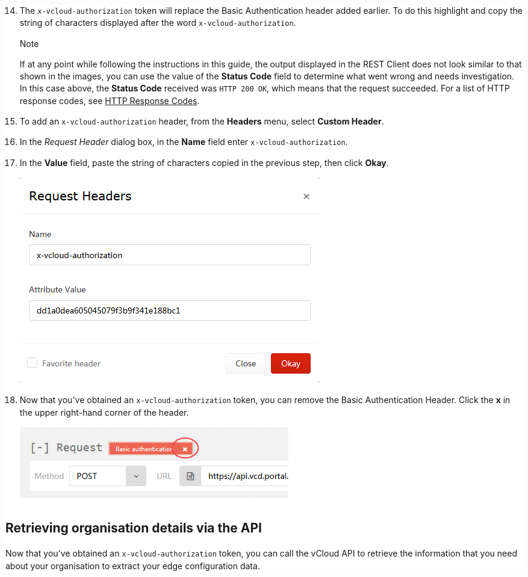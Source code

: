 14. The `x-vcloud-authorization` token will replace the Basic Authentication header added earlier. To do this highlight and copy the string of characters displayed after the word `x-vcloud-authorization`.

    > [!NOTE]
    > If at any point while following the instructions in this guide, the output displayed in the REST Client does not look similar to that shown in the images, you can use the value of the **Status Code** field to determine what went wrong and needs investigation. In this case above, the **Status Code** received was `HTTP 200 OK`, which means that the request succeeded. For a list of HTTP response codes, see [HTTP Response Codes](https://developer.mozilla.org/en-US/docs/Web/HTTP/Status).

15. To add an `x-vcloud-authorization` header, from the **Headers** menu, select **Custom Header**.

16. In the *Request Header* dialog box, in the **Name** field enter `x-vcloud-authorization`.

17. In the **Value** field, paste the string of characters copied in the previous step, then click **Okay**.

    ![Authorization token in request headers](images/vmw-restclient-request-headers-token.png)

18. Now that you've obtained an `x-vcloud-authorization` token, you can remove the Basic Authentication Header. Click the **x** in the upper right-hand corner of the header.

    ![Remove basic authentication](images/vmw-restclient-basic-authentication-remove.png)

## Retrieving organisation details via the API

Now that you've obtained an `x-vcloud-authorization` token, you can call the vCloud API to retrieve the information that you need about your organisation to extract your edge configuration data.
